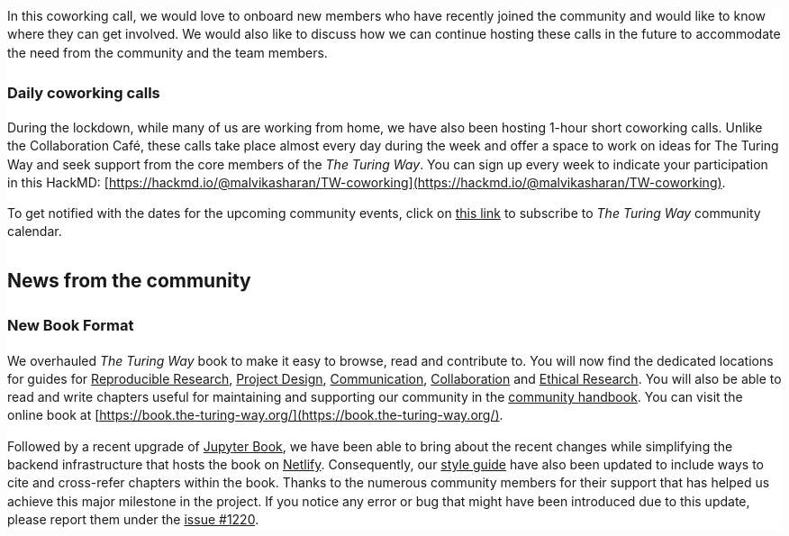 In this coworking call, we would love to onboard new members who have recently joined the community and would like to know where they can get involved.
We would also like to discuss how we can continue hosting these calls in the future to accommodate the need from the community and the team members.

### Daily coworking calls
During the lockdown, while many of us are working from home, we have also been hosting 1-hour short coworking calls.
Unlike the Collaboration Café, these calls take place almost every day during the week and offer a space to work on ideas for The Turing Way and seek support from the core members of the _The Turing Way_.
You can sign up every week to indicate your participation in this HackMD: [https://hackmd.io/@malvikasharan/TW-coworking](https://hackmd.io/@malvikasharan/TW-coworking).

To get notified with the dates for the upcoming community events, click on [this link](https://calendar.google.com/calendar?cid=dGhldHVyaW5nd2F5QGdtYWlsLmNvbQ) to subscribe to _The Turing Way_ community calendar.

## News from the community

### New Book Format

We overhauled _The Turing Way_ book to make it easy to browse, read and contribute to.
You will now find the dedicated locations for guides for [Reproducible Research](https://book.the-turing-way.org/reproducible-research/reproducible-research.html), [Project Design](https://book.the-turing-way.org/project-design/project-design.html), [Communication](https://book.the-turing-way.org/project-design/communication.html), [Collaboration](https://book.the-turing-way.org/project-design/collaboration.html) and [Ethical Research](https://book.the-turing-way.org/project-design/ethical-research.html).
You will also be able to read and write chapters useful for maintaining and supporting our community in the [community handbook](https://book.the-turing-way.org/community-handbook/community-handbook.html).
You can visit the online book at [https://book.the-turing-way.org/](https://book.the-turing-way.org/).

Followed by a recent upgrade of [Jupyter Book](https://github.com/jupyter/jupyter-book/), we have been able to bring about the recent changes while simplifying the backend infrastructure that hosts the book on [Netlify](https://www.netlify.com/).
Consequently, our [style guide](https://book.the-turing-way.org/community-handbook/style.html) have also been updated to include ways to cite and cross-refer chapters within the book.
Thanks to the numerous community members for their support that has helped us achieve this major milestone in the project.
If you notice any error or bug that might have been introduced due to this update, please report them under the [issue #1220](https://github.com/alan-turing-institute/the-turing-way/issues/1220).
